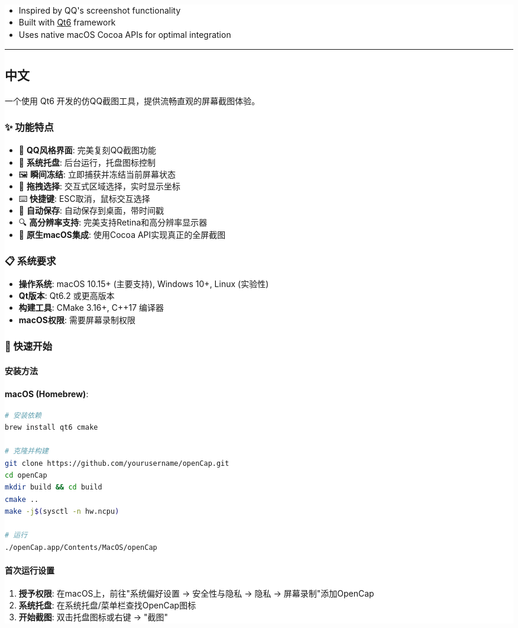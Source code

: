 - Inspired by QQ's screenshot functionality
- Built with [Qt6](https://www.qt.io/) framework
- Uses native macOS Cocoa APIs for optimal integration

---

## 中文

一个使用 Qt6 开发的仿QQ截图工具，提供流畅直观的屏幕截图体验。

### ✨ 功能特点

- 🎯 **QQ风格界面**: 完美复刻QQ截图功能
- 📱 **系统托盘**: 后台运行，托盘图标控制
- 🖼️ **瞬间冻结**: 立即捕获并冻结当前屏幕状态
- 🎨 **拖拽选择**: 交互式区域选择，实时显示坐标
- ⌨️ **快捷键**: ESC取消，鼠标交互选择
- 💾 **自动保存**: 自动保存到桌面，带时间戳
- 🔍 **高分辨率支持**: 完美支持Retina和高分辨率显示器
- 🍎 **原生macOS集成**: 使用Cocoa API实现真正的全屏截图

### 📋 系统要求

- **操作系统**: macOS 10.15+ (主要支持), Windows 10+, Linux (实验性)
- **Qt版本**: Qt6.2 或更高版本
- **构建工具**: CMake 3.16+, C++17 编译器
- **macOS权限**: 需要屏幕录制权限

### 🚀 快速开始

#### 安装方法

**macOS (Homebrew)**:
```bash
# 安装依赖
brew install qt6 cmake

# 克隆并构建
git clone https://github.com/yourusername/openCap.git
cd openCap
mkdir build && cd build
cmake ..
make -j$(sysctl -n hw.ncpu)

# 运行
./openCap.app/Contents/MacOS/openCap
```

#### 首次运行设置

1. **授予权限**: 在macOS上，前往"系统偏好设置 → 安全性与隐私 → 隐私 → 屏幕录制"添加OpenCap
2. **系统托盘**: 在系统托盘/菜单栏查找OpenCap图标
3. **开始截图**: 双击托盘图标或右键 → "截图"
